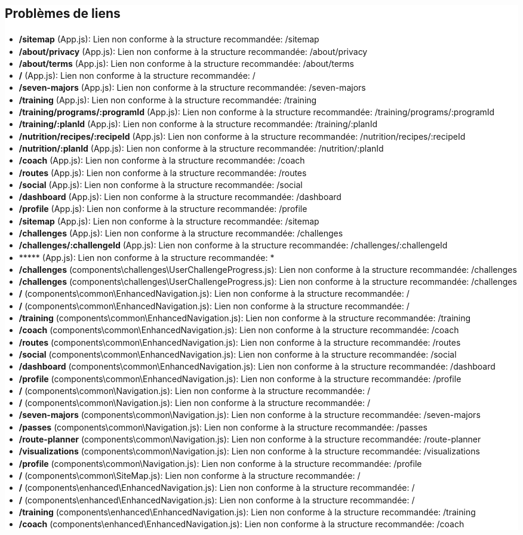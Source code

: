 ## Problèmes de liens

- **/sitemap** (App.js): Lien non conforme à la structure recommandée: /sitemap
- **/about/privacy** (App.js): Lien non conforme à la structure recommandée: /about/privacy
- **/about/terms** (App.js): Lien non conforme à la structure recommandée: /about/terms
- **/** (App.js): Lien non conforme à la structure recommandée: /
- **/seven-majors** (App.js): Lien non conforme à la structure recommandée: /seven-majors
- **/training** (App.js): Lien non conforme à la structure recommandée: /training
- **/training/programs/:programId** (App.js): Lien non conforme à la structure recommandée: /training/programs/:programId
- **/training/:planId** (App.js): Lien non conforme à la structure recommandée: /training/:planId
- **/nutrition/recipes/:recipeId** (App.js): Lien non conforme à la structure recommandée: /nutrition/recipes/:recipeId
- **/nutrition/:planId** (App.js): Lien non conforme à la structure recommandée: /nutrition/:planId
- **/coach** (App.js): Lien non conforme à la structure recommandée: /coach
- **/routes** (App.js): Lien non conforme à la structure recommandée: /routes
- **/social** (App.js): Lien non conforme à la structure recommandée: /social
- **/dashboard** (App.js): Lien non conforme à la structure recommandée: /dashboard
- **/profile** (App.js): Lien non conforme à la structure recommandée: /profile
- **/sitemap** (App.js): Lien non conforme à la structure recommandée: /sitemap
- **/challenges** (App.js): Lien non conforme à la structure recommandée: /challenges
- **/challenges/:challengeId** (App.js): Lien non conforme à la structure recommandée: /challenges/:challengeId
- ***** (App.js): Lien non conforme à la structure recommandée: *
- **/challenges** (components\challenges\UserChallengeProgress.js): Lien non conforme à la structure recommandée: /challenges
- **/challenges** (components\challenges\UserChallengeProgress.js): Lien non conforme à la structure recommandée: /challenges
- **/** (components\common\EnhancedNavigation.js): Lien non conforme à la structure recommandée: /
- **/** (components\common\EnhancedNavigation.js): Lien non conforme à la structure recommandée: /
- **/training** (components\common\EnhancedNavigation.js): Lien non conforme à la structure recommandée: /training
- **/coach** (components\common\EnhancedNavigation.js): Lien non conforme à la structure recommandée: /coach
- **/routes** (components\common\EnhancedNavigation.js): Lien non conforme à la structure recommandée: /routes
- **/social** (components\common\EnhancedNavigation.js): Lien non conforme à la structure recommandée: /social
- **/dashboard** (components\common\EnhancedNavigation.js): Lien non conforme à la structure recommandée: /dashboard
- **/profile** (components\common\EnhancedNavigation.js): Lien non conforme à la structure recommandée: /profile
- **/** (components\common\Navigation.js): Lien non conforme à la structure recommandée: /
- **/** (components\common\Navigation.js): Lien non conforme à la structure recommandée: /
- **/seven-majors** (components\common\Navigation.js): Lien non conforme à la structure recommandée: /seven-majors
- **/passes** (components\common\Navigation.js): Lien non conforme à la structure recommandée: /passes
- **/route-planner** (components\common\Navigation.js): Lien non conforme à la structure recommandée: /route-planner
- **/visualizations** (components\common\Navigation.js): Lien non conforme à la structure recommandée: /visualizations
- **/profile** (components\common\Navigation.js): Lien non conforme à la structure recommandée: /profile
- **/** (components\common\SiteMap.js): Lien non conforme à la structure recommandée: /
- **/** (components\enhanced\EnhancedNavigation.js): Lien non conforme à la structure recommandée: /
- **/** (components\enhanced\EnhancedNavigation.js): Lien non conforme à la structure recommandée: /
- **/training** (components\enhanced\EnhancedNavigation.js): Lien non conforme à la structure recommandée: /training
- **/coach** (components\enhanced\EnhancedNavigation.js): Lien non conforme à la structure recommandée: /coach